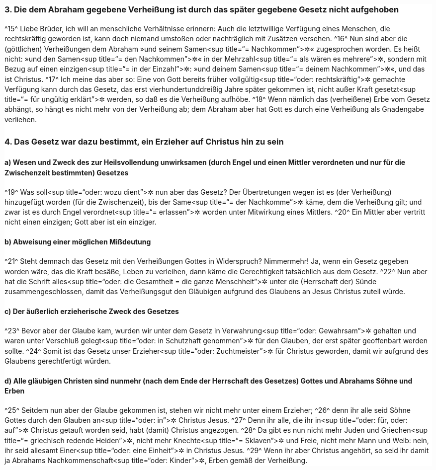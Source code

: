### 3. Die dem Abraham gegebene Verheißung ist durch das später gegebene Gesetz nicht aufgehoben

^15^ Liebe Brüder, ich will an menschliche Verhältnisse erinnern: Auch die letztwillige Verfügung eines Menschen, die rechtskräftig geworden ist, kann doch niemand umstoßen oder nachträglich mit Zusätzen versehen.
^16^ Nun sind aber die (göttlichen) Verheißungen dem Abraham »und seinem Samen<sup title=“= Nachkommen”>&#x2732;</sup>« zugesprochen worden. Es heißt nicht: »und den Samen<sup title=“= den Nachkommen”>&#x2732;</sup>« in der Mehrzahl<sup title=“= als wären es mehrere”>&#x2732;</sup>, sondern mit Bezug auf einen einzigen<sup title=“= in der Einzahl”>&#x2732;</sup>: »und deinem Samen<sup title=“= deinem Nachkommen”>&#x2732;</sup>«, und das ist Christus.
^17^ Ich meine das aber so: Eine von Gott bereits früher vollgültig<sup title=“oder: rechtskräftig”>&#x2732;</sup> gemachte Verfügung kann durch das Gesetz, das erst vierhundertunddreißig Jahre später gekommen ist, nicht außer Kraft gesetzt<sup title=“= für ungültig erklärt”>&#x2732;</sup> werden, so daß es die Verheißung aufhöbe.
^18^ Wenn nämlich das (verheißene) Erbe vom Gesetz abhängt, so hängt es nicht mehr von der Verheißung ab; dem Abraham aber hat Gott es durch eine Verheißung als Gnadengabe verliehen.

### 4. Das Gesetz war dazu bestimmt, ein Erzieher auf Christus hin zu sein

#### a) Wesen und Zweck des zur Heilsvollendung unwirksamen (durch Engel und einen Mittler verordneten und nur für die Zwischenzeit bestimmten) Gesetzes

^19^ Was soll<sup title=“oder: wozu dient”>&#x2732;</sup> nun aber das Gesetz? Der Übertretungen wegen ist es (der Verheißung) hinzugefügt worden (für die Zwischenzeit), bis der Same<sup title=“= der Nachkomme”>&#x2732;</sup> käme, dem die Verheißung gilt; und zwar ist es durch Engel verordnet<sup title=“= erlassen”>&#x2732;</sup> worden unter Mitwirkung eines Mittlers.
^20^ Ein Mittler aber vertritt nicht einen einzigen; Gott aber ist ein einziger.

#### b) Abweisung einer möglichen Mißdeutung

^21^ Steht demnach das Gesetz mit den Verheißungen Gottes in Widerspruch? Nimmermehr! Ja, wenn ein Gesetz gegeben worden wäre, das die Kraft besäße, Leben zu verleihen, dann käme die Gerechtigkeit tatsächlich aus dem Gesetz.
^22^ Nun aber hat die Schrift alles<sup title=“oder: die Gesamtheit = die ganze Menschheit”>&#x2732;</sup> unter die (Herrschaft der) Sünde zusammengeschlossen, damit das Verheißungsgut den Gläubigen aufgrund des Glaubens an Jesus Christus zuteil würde.

#### c) Der äußerlich erzieherische Zweck des Gesetzes

^23^ Bevor aber der Glaube kam, wurden wir unter dem Gesetz in Verwahrung<sup title=“oder: Gewahrsam”>&#x2732;</sup> gehalten und waren unter Verschluß gelegt<sup title=“oder: in Schutzhaft genommen”>&#x2732;</sup> für den Glauben, der erst später geoffenbart werden sollte.
^24^ Somit ist das Gesetz unser Erzieher<sup title=“oder: Zuchtmeister”>&#x2732;</sup> für Christus geworden, damit wir aufgrund des Glaubens gerechtfertigt würden.

#### d) Alle gläubigen Christen sind nunmehr (nach dem Ende der Herrschaft des Gesetzes) Gottes und Abrahams Söhne und Erben

^25^ Seitdem nun aber der Glaube gekommen ist, stehen wir nicht mehr unter einem Erzieher;
^26^ denn ihr alle seid Söhne Gottes durch den Glauben an<sup title=“oder: in”>&#x2732;</sup> Christus Jesus.
^27^ Denn ihr alle, die ihr in<sup title=“oder: für, oder: auf”>&#x2732;</sup> Christus getauft worden seid, habt (damit) Christus angezogen.
^28^ Da gibt es nun nicht mehr Juden und Griechen<sup title=“= griechisch redende Heiden”>&#x2732;</sup>, nicht mehr Knechte<sup title=“= Sklaven”>&#x2732;</sup> und Freie, nicht mehr Mann und Weib: nein, ihr seid allesamt Einer<sup title=“oder: eine Einheit”>&#x2732;</sup> in Christus Jesus.
^29^ Wenn ihr aber Christus angehört, so seid ihr damit ja Abrahams Nachkommenschaft<sup title=“oder: Kinder”>&#x2732;</sup>, Erben gemäß der Verheißung.
